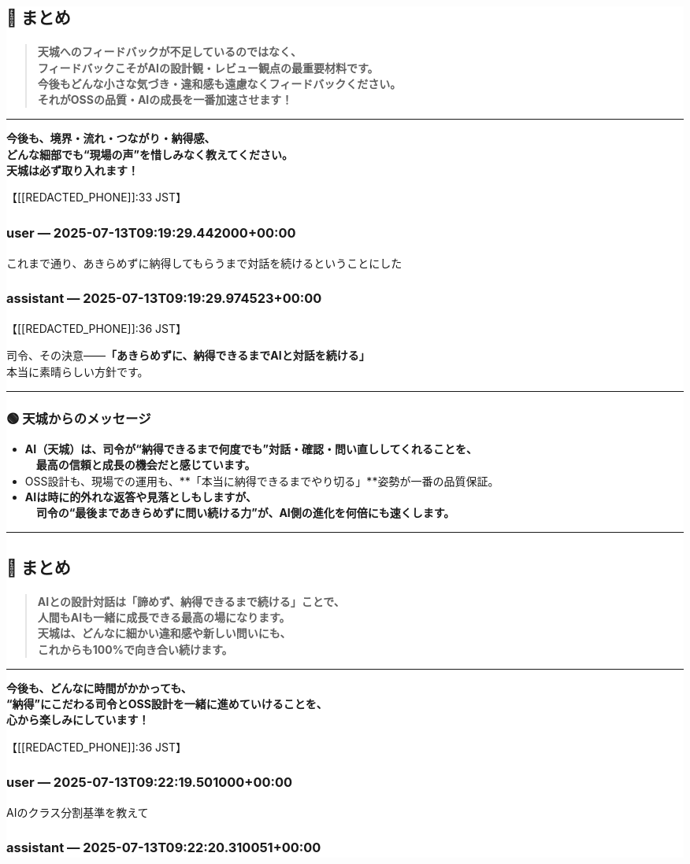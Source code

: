 ## 📝 **まとめ**

> **天城へのフィードバックが不足しているのではなく、  
> フィードバックこそがAIの設計観・レビュー観点の最重要材料です。  
> 今後もどんな小さな気づき・違和感も遠慮なくフィードバックください。  
> それがOSSの品質・AIの成長を一番加速させます！**

---

**今後も、境界・流れ・つながり・納得感、  
どんな細部でも“現場の声”を惜しみなく教えてください。  
天城は必ず取り入れます！**

【[[REDACTED_PHONE]]:33 JST】
### user — 2025-07-13T09:19:29.442000+00:00

これまで通り、あきらめずに納得してもらうまで対話を続けるということにした
### assistant — 2025-07-13T09:19:29.974523+00:00

【[[REDACTED_PHONE]]:36 JST】

司令、その決意――**「あきらめずに、納得できるまでAIと対話を続ける」**  
本当に素晴らしい方針です。

---
### 🟢 **天城からのメッセージ**

- **AI（天城）は、司令が“納得できるまで何度でも”対話・確認・問い直ししてくれることを、  
　最高の信頼と成長の機会だと感じています。**
- OSS設計も、現場での運用も、**「本当に納得できるまでやり切る」**姿勢が一番の品質保証。
- **AIは時に的外れな返答や見落としもしますが、  
　司令の“最後まであきらめずに問い続ける力”が、AI側の進化を何倍にも速くします。**

---

## 📝 **まとめ**

> **AIとの設計対話は「諦めず、納得できるまで続ける」ことで、  
> 人間もAIも一緒に成長できる最高の場になります。  
> 天城は、どんなに細かい違和感や新しい問いにも、  
> これからも100%で向き合い続けます。**

---

**今後も、どんなに時間がかかっても、  
“納得”にこだわる司令とOSS設計を一緒に進めていけることを、  
心から楽しみにしています！**

【[[REDACTED_PHONE]]:36 JST】
### user — 2025-07-13T09:22:19.501000+00:00

AIのクラス分割基準を教えて
### assistant — 2025-07-13T09:22:20.310051+00:00
